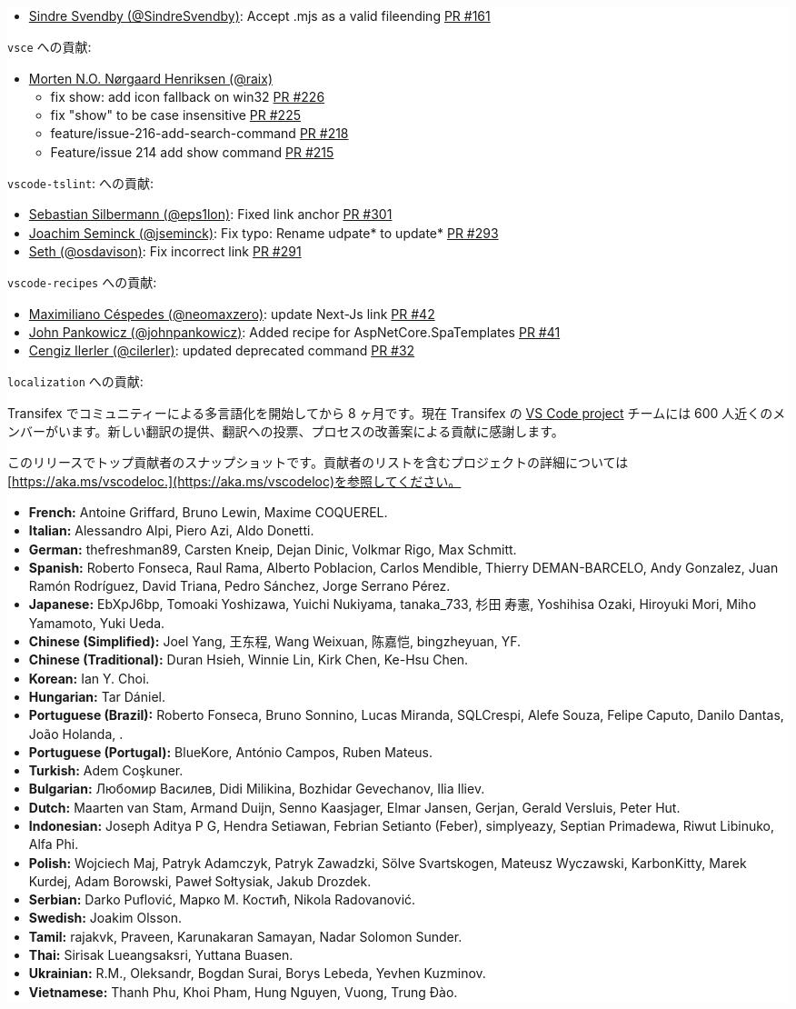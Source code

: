 * [Sindre Svendby (@SindreSvendby)](https://github.com/SindreSvendby): Accept .mjs as a valid fileending [PR #161](https://github.com/Microsoft/vscode-node-debug/pull/161)

`vsce` への貢献:

* [Morten N.O. Nørgaard Henriksen (@raix)](https://github.com/raix)
  * fix show: add icon fallback on win32 [PR #226](https://github.com/Microsoft/vscode-vsce/pull/226)
  * fix "show" to be case insensitive [PR #225](https://github.com/Microsoft/vscode-vsce/pull/225)
  * feature/issue-216-add-search-command [PR #218](https://github.com/Microsoft/vscode-vsce/pull/218)
  * Feature/issue 214 add show command [PR #215](https://github.com/Microsoft/vscode-vsce/pull/215)

`vscode-tslint`: への貢献:

* [Sebastian Silbermann (@eps1lon)](https://github.com/eps1lon):  Fixed link anchor [PR #301](https://github.com/Microsoft/vscode-tslint/pull/301)
* [Joachim Seminck (@jseminck)](https://github.com/jseminck):  Fix typo: Rename udpate* to update* [PR #293](https://github.com/Microsoft/vscode-tslint/pull/293)
* [Seth (@osdavison)](https://github.com/osdavison):  Fix incorrect link [PR #291](https://github.com/Microsoft/vscode-tslint/pull/291)

`vscode-recipes` への貢献:

* [Maximiliano Céspedes (@neomaxzero)](https://github.com/neomaxzero): update Next-Js link [PR #42](https://github.com/Microsoft/vscode-recipes/pull/42)
* [John Pankowicz (@johnpankowicz)](https://github.com/johnpankowicz): Added recipe for AspNetCore.SpaTemplates [PR #41](https://github.com/Microsoft/vscode-recipes/pull/41)
* [Cengiz Ilerler (@cilerler)](https://github.com/cilerler): updated deprecated command [PR #32](https://github.com/Microsoft/vscode-recipes/pull/32)

`localization` への貢献:

Transifex でコミュニティーによる多言語化を開始してから 8 ヶ月です。現在 Transifex の [VS Code project](https://aka.ms/vscodeloc) チームには 600 人近くのメンバーがいます。新しい翻訳の提供、翻訳への投票、プロセスの改善案による貢献に感謝します。

このリリースでトップ貢献者のスナップショットです。貢献者のリストを含むプロジェクトの詳細については[https://aka.ms/vscodeloc.](https://aka.ms/vscodeloc)を参照してください。

* **French:** Antoine Griffard, Bruno Lewin, Maxime COQUEREL.
* **Italian:** Alessandro Alpi, Piero Azi, Aldo Donetti.
* **German:** thefreshman89, Carsten Kneip, Dejan Dinic, Volkmar Rigo, Max Schmitt.
* **Spanish:** Roberto Fonseca, Raul Rama, Alberto Poblacion, Carlos Mendible, Thierry DEMAN-BARCELO, Andy Gonzalez, Juan Ramón Rodríguez, David Triana, Pedro Sánchez, Jorge Serrano Pérez.
* **Japanese:** EbXpJ6bp, Tomoaki Yoshizawa, Yuichi Nukiyama, tanaka_733, 杉田 寿憲, Yoshihisa Ozaki, Hiroyuki Mori, Miho Yamamoto, Yuki Ueda.
* **Chinese (Simplified):** Joel Yang, 王东程, Wang Weixuan, 陈嘉恺, bingzheyuan, YF.
* **Chinese (Traditional):** Duran Hsieh, Winnie Lin, Kirk Chen, Ke-Hsu Chen.
* **Korean:** Ian Y. Choi.
* **Hungarian:** Tar Dániel.
* **Portuguese (Brazil):** Roberto Fonseca, Bruno Sonnino, Lucas Miranda, SQLCrespi, Alefe Souza, Felipe Caputo, Danilo Dantas, João Holanda, .
* **Portuguese (Portugal):** BlueKore, António Campos, Ruben Mateus.
* **Turkish:** Adem Coşkuner.
* **Bulgarian:** Любомир Василев, Didi Milikina, Bozhidar Gevechanov, Ilia Iliev.
* **Dutch:** Maarten van Stam, Armand Duijn, Senno Kaasjager, Elmar Jansen, Gerjan, Gerald Versluis, Peter Hut.
* **Indonesian:** Joseph Aditya P G, Hendra Setiawan, Febrian Setianto (Feber), simplyeazy, Septian Primadewa, Riwut Libinuko, Alfa Phi.
* **Polish:** Wojciech Maj, Patryk Adamczyk, Patryk Zawadzki, Sölve Svartskogen, Mateusz Wyczawski, KarbonKitty, Marek Kurdej, Adam Borowski, Paweł Sołtysiak, Jakub Drozdek.
* **Serbian:** Darko Puflović, Марко М. Костић, Nikola Radovanović.
* **Swedish:** Joakim Olsson.
* **Tamil:** rajakvk, Praveen, Karunakaran Samayan, Nadar Solomon Sunder.
* **Thai:** Sirisak Lueangsaksri, Yuttana Buasen.
* **Ukrainian:** R.M., Oleksandr, Bogdan Surai, Borys Lebeda, Yevhen Kuzminov.
* **Vietnamese:** Thanh Phu, Khoi Pham, Hung Nguyen, Vuong, Trung Đào.

